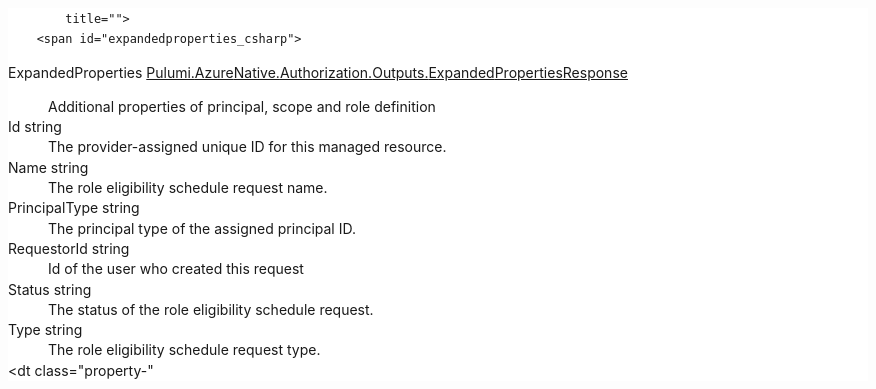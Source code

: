             title="">
        <span id="expandedproperties_csharp">
<a data-swiftype-name="resource-property" data-swiftype-type="text" href="#expandedproperties_csharp" style="color: inherit; text-decoration: inherit;">Expanded<wbr>Properties</a>
</span>
        <span class="property-indicator"></span>
        <span class="property-type"><a href="#expandedpropertiesresponse">Pulumi.<wbr>Azure<wbr>Native.<wbr>Authorization.<wbr>Outputs.<wbr>Expanded<wbr>Properties<wbr>Response</a></span>
    </dt>
    <dd>Additional properties of principal, scope and role definition</dd><dt class="property-"
            title="">
        <span id="id_csharp">
<a data-swiftype-name="resource-property" data-swiftype-type="text" href="#id_csharp" style="color: inherit; text-decoration: inherit;">Id</a>
</span>
        <span class="property-indicator"></span>
        <span class="property-type">string</span>
    </dt>
    <dd>The provider-assigned unique ID for this managed resource.</dd><dt class="property-"
            title="">
        <span id="name_csharp">
<a data-swiftype-name="resource-property" data-swiftype-type="text" href="#name_csharp" style="color: inherit; text-decoration: inherit;">Name</a>
</span>
        <span class="property-indicator"></span>
        <span class="property-type">string</span>
    </dt>
    <dd>The role eligibility schedule request name.</dd><dt class="property-"
            title="">
        <span id="principaltype_csharp">
<a data-swiftype-name="resource-property" data-swiftype-type="text" href="#principaltype_csharp" style="color: inherit; text-decoration: inherit;">Principal<wbr>Type</a>
</span>
        <span class="property-indicator"></span>
        <span class="property-type">string</span>
    </dt>
    <dd>The principal type of the assigned principal ID.</dd><dt class="property-"
            title="">
        <span id="requestorid_csharp">
<a data-swiftype-name="resource-property" data-swiftype-type="text" href="#requestorid_csharp" style="color: inherit; text-decoration: inherit;">Requestor<wbr>Id</a>
</span>
        <span class="property-indicator"></span>
        <span class="property-type">string</span>
    </dt>
    <dd>Id of the user who created this request</dd><dt class="property-"
            title="">
        <span id="status_csharp">
<a data-swiftype-name="resource-property" data-swiftype-type="text" href="#status_csharp" style="color: inherit; text-decoration: inherit;">Status</a>
</span>
        <span class="property-indicator"></span>
        <span class="property-type">string</span>
    </dt>
    <dd>The status of the role eligibility schedule request.</dd><dt class="property-"
            title="">
        <span id="type_csharp">
<a data-swiftype-name="resource-property" data-swiftype-type="text" href="#type_csharp" style="color: inherit; text-decoration: inherit;">Type</a>
</span>
        <span class="property-indicator"></span>
        <span class="property-type">string</span>
    </dt>
    <dd>The role eligibility schedule request type.</dd><dt class="property-"